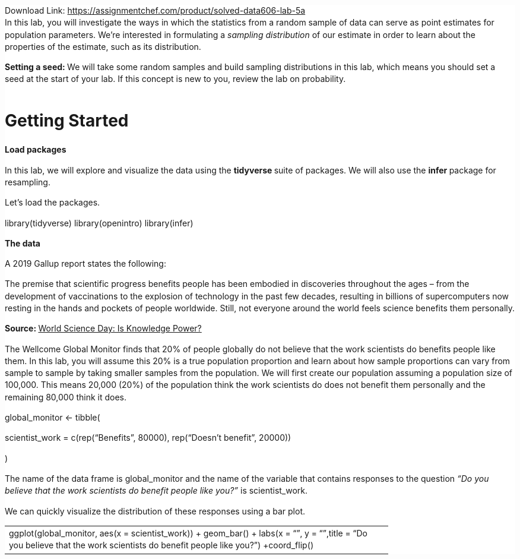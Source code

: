 Download Link: https://assignmentchef.com/product/solved-data606-lab-5a
<br>
In this lab, you will investigate the ways in which the statistics from a random sample of data can serve as point estimates for population parameters. We’re interested in formulating a <em>sampling distribution </em>of our estimate in order to learn about the properties of the estimate, such as its distribution.

<strong>Setting a seed: </strong>We will take some random samples and build sampling distributions in this lab, which means you should set a seed at the start of your lab. If this concept is new to you, review the lab on probability.

<h1><strong>Getting Started</strong></h1>

<strong>Load packages</strong>

In this lab, we will explore and visualize the data using the <strong>tidyverse </strong>suite of packages. We will also use the <strong>infer </strong>package for resampling.

Let’s load the packages.

library(tidyverse) library(openintro) library(infer)

<strong>The data</strong>

A 2019 Gallup report states the following:

The premise that scientific progress benefits people has been embodied in discoveries throughout the ages – from the development of vaccinations to the explosion of technology in the past few decades, resulting in billions of supercomputers now resting in the hands and pockets of people worldwide. Still, not everyone around the world feels science benefits them personally.

<strong>Source: </strong><a href="https://news.gallup.com/opinion/gallup/268121/world-science-day-knowledge-power.aspx">World Science Day: Is Knowledge Power?</a>

The Wellcome Global Monitor finds that 20% of people globally do not believe that the work scientists do benefits people like them. In this lab, you will assume this 20% is a true population proportion and learn about how sample proportions can vary from sample to sample by taking smaller samples from the population. We will first create our population assuming a population size of 100,000. This means 20,000 (20%) of the population think the work scientists do does not benefit them personally and the remaining 80,000 think it does.

global_monitor &lt;- tibble(

scientist_work = c(rep(“Benefits”, 80000), rep(“Doesn’t benefit”, 20000))

)

The name of the data frame is global_monitor and the name of the variable that contains responses to the question <em>“Do you believe that the work scientists do benefit people like you?” </em>is scientist_work.

We can quickly visualize the distribution of these responses using a bar plot.

<table width="632">

 <tbody>

  <tr>

   <td width="632">ggplot(global_monitor, aes(x = scientist_work)) + geom_bar() + labs(x = “”, y = “”,title = “Do you believe that the work scientists do benefit people like you?”) +coord_flip()</td>
